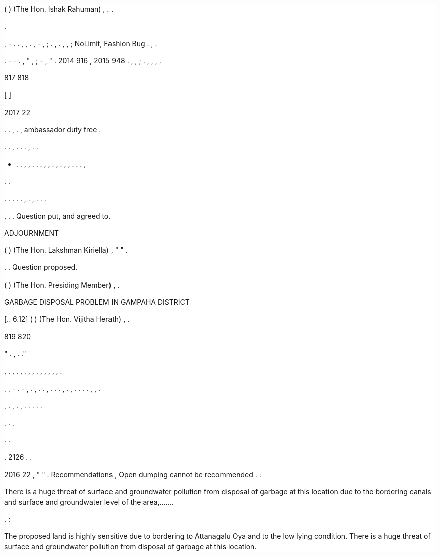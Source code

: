 ( ) (The Hon. Ishak Rahuman) , . .

.

, - . . , , . , - , ; . , . , , ; NoLimit, Fashion Bug . , .

. - - . , " , ; - , " . 2014 916 , 2015 948 . , , ; . , , , .

817 818

[ ]

2017 22

. . , . , ambassador duty free .

. . , . . . , . .

- . . , , . . . , , . , . , , . . . ,

. .

. . . . . , . , . . .

, . . Question put, and agreed to.

ADJOURNMENT

( ) (The Hon. Lakshman Kiriella) , " " .

. . Question proposed.

( ) (The Hon. Presiding Member) , .

GARBAGE DISPOSAL PROBLEM IN GAMPAHA DISTRICT

[.. 6.12] ( ) (The Hon. Vijitha Herath) , .

819 820

" . , . ."

, . , . , . , , . , , , , , .

, , - . - , . , . . , . . . , . , . . . . , , .

, . , . , . . . . .

, . ,

. .

. 2126 . .

2016 22 , " " . Recommendations , Open dumping cannot be recommended . :

There is a huge threat of surface and groundwater pollution from disposal of garbage at this location due to the bordering canals and surface and groundwater level of the area,.......

. :

The proposed land is highly sensitive due to bordering to Attanagalu Oya and to the low lying condition. There is a huge threat of surface and groundwater pollution from disposal of garbage at this location.
